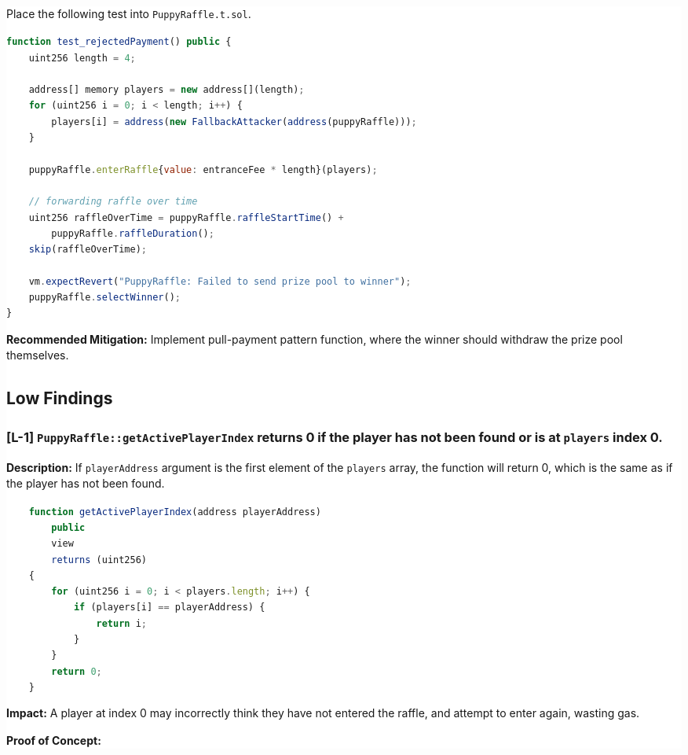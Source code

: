 Place the following test into `PuppyRaffle.t.sol`.

```javascript
function test_rejectedPayment() public {
    uint256 length = 4;

    address[] memory players = new address[](length);
    for (uint256 i = 0; i < length; i++) {
        players[i] = address(new FallbackAttacker(address(puppyRaffle)));
    }

    puppyRaffle.enterRaffle{value: entranceFee * length}(players);

    // forwarding raffle over time
    uint256 raffleOverTime = puppyRaffle.raffleStartTime() +
        puppyRaffle.raffleDuration();
    skip(raffleOverTime);

    vm.expectRevert("PuppyRaffle: Failed to send prize pool to winner");
    puppyRaffle.selectWinner();
}
```

**Recommended Mitigation:** Implement pull-payment pattern function, where the winner should withdraw the prize pool themselves.

## Low Findings

### [L-1] `PuppyRaffle::getActivePlayerIndex` returns 0 if the player has not been found or is at `players` index 0.

**Description:** If `playerAddress` argument is the first element of the `players` array, the function will return 0, which is the same as if the player has not been found.

```javascript
    function getActivePlayerIndex(address playerAddress)
        public
        view
        returns (uint256)
    {
        for (uint256 i = 0; i < players.length; i++) {
            if (players[i] == playerAddress) {
                return i;
            }
        }
        return 0;
    }
```

**Impact:** A player at index 0 may incorrectly think they have not entered the raffle, and attempt to enter again, wasting gas.

**Proof of Concept:**
